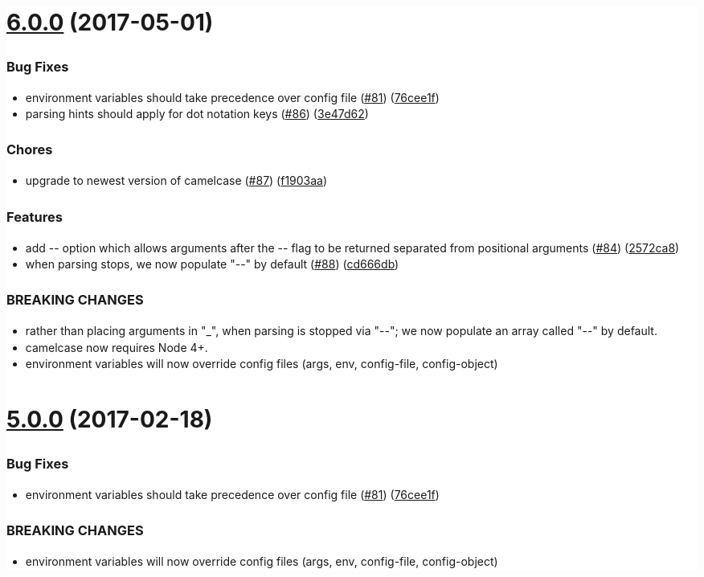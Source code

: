 

<a name="6.0.0"></a>
# [6.0.0](https://github.com/yargs/yargs-parser/compare/v4.2.1...v6.0.0) (2017-05-01)


### Bug Fixes

* environment variables should take precedence over config file ([#81](https://github.com/yargs/yargs-parser/issues/81)) ([76cee1f](https://github.com/yargs/yargs-parser/commit/76cee1f))
* parsing hints should apply for dot notation keys ([#86](https://github.com/yargs/yargs-parser/issues/86)) ([3e47d62](https://github.com/yargs/yargs-parser/commit/3e47d62))


### Chores

* upgrade to newest version of camelcase ([#87](https://github.com/yargs/yargs-parser/issues/87)) ([f1903aa](https://github.com/yargs/yargs-parser/commit/f1903aa))


### Features

* add -- option which allows arguments after the -- flag to be returned separated from positional arguments ([#84](https://github.com/yargs/yargs-parser/issues/84)) ([2572ca8](https://github.com/yargs/yargs-parser/commit/2572ca8))
* when parsing stops, we now populate "--" by default ([#88](https://github.com/yargs/yargs-parser/issues/88)) ([cd666db](https://github.com/yargs/yargs-parser/commit/cd666db))


### BREAKING CHANGES

* rather than placing arguments in "_", when parsing is stopped via "--"; we now populate an array called "--" by default.
* camelcase now requires Node 4+.
* environment variables will now override config files (args, env, config-file, config-object)



<a name="5.0.0"></a>
# [5.0.0](https://github.com/yargs/yargs-parser/compare/v4.2.1...v5.0.0) (2017-02-18)


### Bug Fixes

* environment variables should take precedence over config file ([#81](https://github.com/yargs/yargs-parser/issues/81)) ([76cee1f](https://github.com/yargs/yargs-parser/commit/76cee1f))


### BREAKING CHANGES

* environment variables will now override config files (args, env, config-file, config-object)
